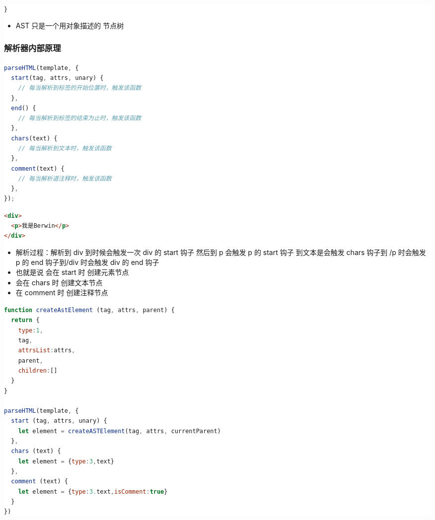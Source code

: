 ```js
}
```

- AST 只是一个用对象描述的 节点树

### 解析器内部原理

```js
parseHTML(template, {
  start(tag, attrs, unary) {
    // 每当解析到标签的开始位置时，触发该函数
  },
  end() {
    // 每当解析到标签的结束为止时，触发该函数
  },
  chars(text) {
    // 每当解析到文本时，触发该函数
  },
  comment(text) {
    // 每当解析道注释时，触发该函数
  },
});
```

```html
<div>
  <p>我是Berwin</p>
</div>
```

- 解析过程：解析到 div 到时候会触发一次 div 的 start 钩子 然后到 p 会触发 p 的 start 钩子 到文本是会触发 chars 钩子到 /p 时会触发 p 的 end 钩子到/div 时会触发 div 的 end 钩子
- 也就是说 会在 start 时 创建元素节点
- 会在 chars 时 创建文本节点
- 在 comment 时 创建注释节点

```js
function createAstElement (tag, attrs, parent) {
  return {
    type:1,
    tag,
    attrsList:attrs,
    parent,
    children:[]
  }
}

parseHTML(template, {
  start (tag, attrs, unary) {
    let element = createASTElement(tag, attrs, currentParent)
  },
  chars (text) {
    let element = {type:3,text}
  },
  comment (text) {
    let element = {type:3.text,isComment:true}
  }
})
```
